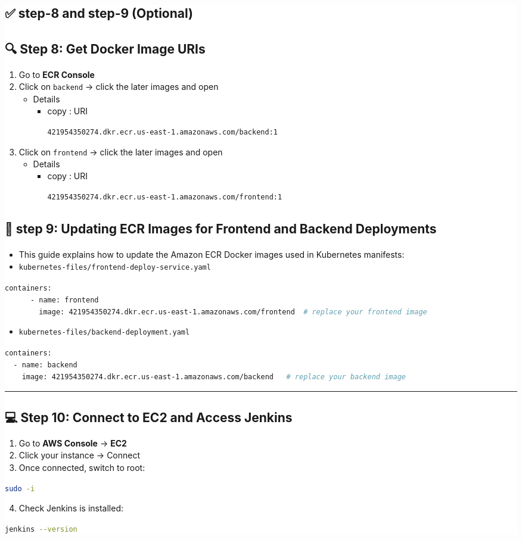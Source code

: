 ## ✅ step-8 and step-9 (Optional) 

## 🔍 Step 8: Get Docker Image URIs

1. Go to **ECR Console**
2. Click on `backend` → click the later images and open
   - Details
      - copy : URI
        ```bash
        421954350274.dkr.ecr.us-east-1.amazonaws.com/backend:1
        ```
4. Click on `frontend` → click the later images and open
   - Details
      - copy : URI
        ```bash
        421954350274.dkr.ecr.us-east-1.amazonaws.com/frontend:1
        ```

## 🔄 step 9: Updating ECR Images for Frontend and Backend Deployments
- This guide explains how to update the Amazon ECR Docker images used in Kubernetes manifests:
 - `kubernetes-files/frontend-deploy-service.yaml`
```bash
containers:
      - name: frontend
        image: 421954350274.dkr.ecr.us-east-1.amazonaws.com/frontend  # replace your frontend image
```

 - `kubernetes-files/backend-deployment.yaml`
```bash
containers:
  - name: backend
    image: 421954350274.dkr.ecr.us-east-1.amazonaws.com/backend   # replace your backend image
```

---


## 💻 Step 10: Connect to EC2 and Access Jenkins

1. Go to **AWS Console** → **EC2**
2. Click your instance → Connect
3. Once connected, switch to root:

```bash
sudo -i
```

4. Check Jenkins is installed:

```bash
jenkins --version
```
